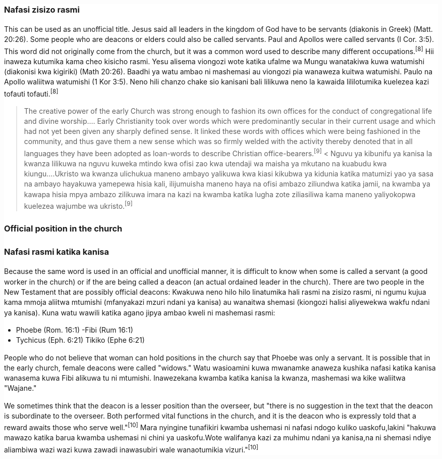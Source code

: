 ### Nafasi zisizo rasmi

This can be used as an unofficial title. Jesus said all leaders in the kingdom of God have to be servants (diakonis in Greek) (Matt. 20:26). Some people who are deacons or elders could also be called servants. Paul and Apollos were called servants (I Cor. 3:5). This word did not originally come from the church, but it was a common word used to describe many different occupations.<sup>[8]</sup>
Hii inaweza kutumika kama cheo kisicho rasmi. Yesu alisema viongozi wote katika ufalme wa Mungu wanatakiwa kuwa watumishi (diakonisi kwa kigiriki) (Math 20:26). Baadhi ya watu ambao ni mashemasi au viongozi pia wanaweza kuitwa watumishi. Paulo na Apollo waliitwa watumishi (1 Kor 3:5). Neno hili chanzo chake sio kanisani bali lilikuwa neno la kawaida lililotumika kuelezea kazi tofauti tofauti.<sup>[8]</sup>

> The creative power of the early Church was strong enough to fashion its own offices for the conduct of congregational life and divine worship.… Early Christianity took over words which were predominantly secular in their current usage and which had not yet been given any sharply defined sense. It linked these words with offices which were being fashioned in the community, and thus gave them a new sense which was so firmly welded with the activity thereby denoted that in all languages they have been adopted as loan-words to describe Christian office-bearers.<sup>[9]</sup>
> < Nguvu ya kibunifu ya kanisa la kwanza lilikuwa na nguvu kuweka mtindo kwa ofisi zao kwa utendaji wa maisha ya mkutano na kuabudu kwa kiungu….Ukristo wa kwanza ulichukua maneno ambayo yalikuwa kwa kiasi kikubwa ya kidunia katika matumizi yao ya sasa na ambayo hayakuwa yamepewa hisia kali, ilijumuisha maneno haya na ofisi ambazo ziliundwa katika jamii, na kwamba ya kawapa hisia mpya ambazo zilikuwa imara na kazi na kwamba katika lugha zote ziliasiliwa kama maneno yaliyokopwa kuelezea wajumbe wa ukristo.<sup>[9]</sup>

### Official position in the church

### Nafasi rasmi katika kanisa

Because the same word is used in an official and unofficial manner, it is difficult to know when some is called a servant (a good worker in the church) or if the are being called a deacon (an actual ordained leader in the church). There are two people in the New Testament that are possibly official deacons:
Kwakuwa neno hilo hilo linatumika hali rasmi na zisizo rasmi, ni ngumu kujua kama mmoja aliitwa mtumishi (mfanyakazi mzuri ndani ya kanisa) au wanaitwa shemasi (kiongozi halisi aliyewekwa wakfu ndani ya kanisa). Kuna watu wawili katika agano jipya ambao kweli ni mashemasi rasmi:

- Phoebe (Rom. 16:1)
  -Fibi (Rum 16:1)
- Tychicus (Eph. 6:21)
  Tikiko (Ephe 6:21)

People who do not believe that woman can hold positions in the church say that Phoebe was only a servant. It is possible that in the early church, female deacons were called "widows."
Watu wasioamini kuwa mwanamke anaweza kushika nafasi katika kanisa wanasema kuwa Fibi alikuwa tu ni mtumishi. Inawezekana kwamba katika kanisa la kwanza, mashemasi wa kike waliitwa "Wajane."

We sometimes think that the deacon is a lesser position than the overseer, but "there is no suggestion in the text that the deacon is subordinate to the overseer. Both performed vital functions in the church, and it is the deacon who is expressly told that a reward awaits those who serve well."<sup>[10]</sup>
Mara nyingine tunafikiri kwamba ushemasi ni nafasi ndogo kuliko uaskofu,lakini "hakuwa mawazo katika barua kwamba ushemasi ni chini ya uaskofu.Wote walifanya kazi za muhimu ndani ya kanisa,na ni shemasi ndiye aliambiwa wazi wazi kuwa zawadi inawasubiri wale wanaotumikia vizuri."<sup>[10]</sup>
